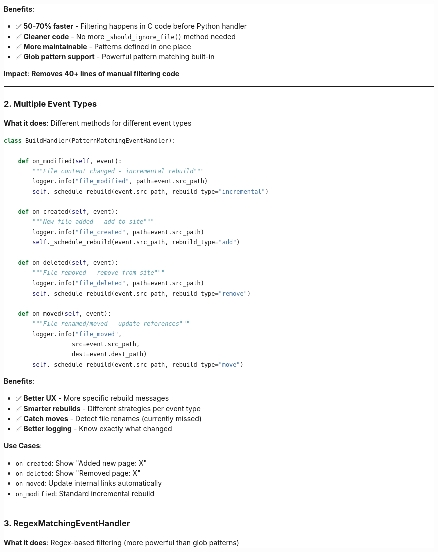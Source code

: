 **Benefits**:
- ✅ **50-70% faster** - Filtering happens in C code before Python handler
- ✅ **Cleaner code** - No more `_should_ignore_file()` method needed
- ✅ **More maintainable** - Patterns defined in one place
- ✅ **Glob pattern support** - Powerful pattern matching built-in

**Impact**: **Removes 40+ lines of manual filtering code**

---

### 2. Multiple Event Types
**What it does**: Different methods for different event types

```python
class BuildHandler(PatternMatchingEventHandler):

    def on_modified(self, event):
        """File content changed - incremental rebuild"""
        logger.info("file_modified", path=event.src_path)
        self._schedule_rebuild(event.src_path, rebuild_type="incremental")

    def on_created(self, event):
        """New file added - add to site"""
        logger.info("file_created", path=event.src_path)
        self._schedule_rebuild(event.src_path, rebuild_type="add")

    def on_deleted(self, event):
        """File removed - remove from site"""
        logger.info("file_deleted", path=event.src_path)
        self._schedule_rebuild(event.src_path, rebuild_type="remove")

    def on_moved(self, event):
        """File renamed/moved - update references"""
        logger.info("file_moved",
                   src=event.src_path,
                   dest=event.dest_path)
        self._schedule_rebuild(event.src_path, rebuild_type="move")
```

**Benefits**:
- ✅ **Better UX** - More specific rebuild messages
- ✅ **Smarter rebuilds** - Different strategies per event type
- ✅ **Catch moves** - Detect file renames (currently missed)
- ✅ **Better logging** - Know exactly what changed

**Use Cases**:
- `on_created`: Show "Added new page: X"
- `on_deleted`: Show "Removed page: X"
- `on_moved`: Update internal links automatically
- `on_modified`: Standard incremental rebuild

---

### 3. RegexMatchingEventHandler
**What it does**: Regex-based filtering (more powerful than glob patterns)
